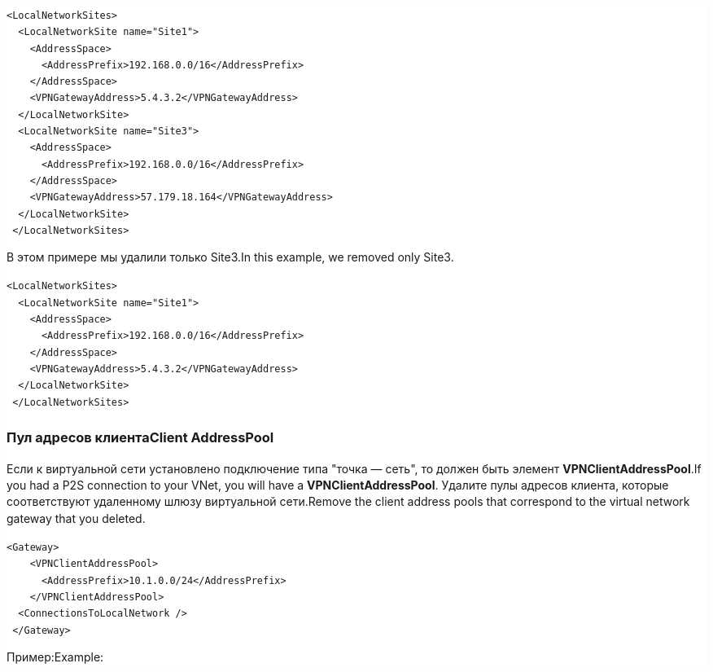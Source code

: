 ```
<LocalNetworkSites>
  <LocalNetworkSite name="Site1">
    <AddressSpace>
      <AddressPrefix>192.168.0.0/16</AddressPrefix>
    </AddressSpace>
    <VPNGatewayAddress>5.4.3.2</VPNGatewayAddress>
  </LocalNetworkSite>
  <LocalNetworkSite name="Site3">
    <AddressSpace>
      <AddressPrefix>192.168.0.0/16</AddressPrefix>
    </AddressSpace>
    <VPNGatewayAddress>57.179.18.164</VPNGatewayAddress>
  </LocalNetworkSite>
 </LocalNetworkSites>
```

<span data-ttu-id="96b06-144">В этом примере мы удалили только Site3.</span><span class="sxs-lookup"><span data-stu-id="96b06-144">In this example, we removed only Site3.</span></span>

```
<LocalNetworkSites>
  <LocalNetworkSite name="Site1">
    <AddressSpace>
      <AddressPrefix>192.168.0.0/16</AddressPrefix>
    </AddressSpace>
    <VPNGatewayAddress>5.4.3.2</VPNGatewayAddress>
  </LocalNetworkSite>
 </LocalNetworkSites>
```

### <span data-ttu-id="96b06-145"><a name="clientaddresss"></a>Пул адресов клиента</span><span class="sxs-lookup"><span data-stu-id="96b06-145"><a name="clientaddresss"></a>Client AddressPool</span></span>

<span data-ttu-id="96b06-146">Если к виртуальной сети установлено подключение типа "точка — сеть", то должен быть элемент **VPNClientAddressPool**.</span><span class="sxs-lookup"><span data-stu-id="96b06-146">If you had a P2S connection to your VNet, you will have a **VPNClientAddressPool**.</span></span> <span data-ttu-id="96b06-147">Удалите пулы адресов клиента, которые соответствуют удаленному шлюзу виртуальной сети.</span><span class="sxs-lookup"><span data-stu-id="96b06-147">Remove the client address pools that correspond to the virtual network gateway that you deleted.</span></span>

```
<Gateway>
    <VPNClientAddressPool>
      <AddressPrefix>10.1.0.0/24</AddressPrefix>
    </VPNClientAddressPool>
  <ConnectionsToLocalNetwork />
 </Gateway>
```

<span data-ttu-id="96b06-148">Пример:</span><span class="sxs-lookup"><span data-stu-id="96b06-148">Example:</span></span>
